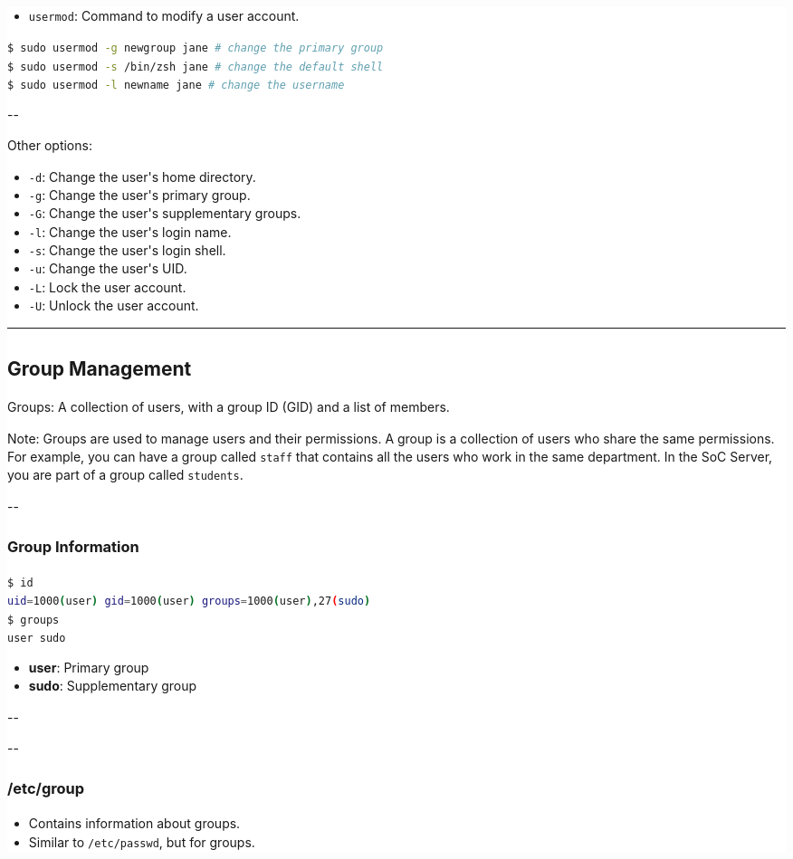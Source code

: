 - `usermod`: Command to modify a user account.

```sh
$ sudo usermod -g newgroup jane # change the primary group
$ sudo usermod -s /bin/zsh jane # change the default shell
$ sudo usermod -l newname jane # change the username
```

<iframe data-src="http://localhost:8080" title="Terminal" width="1920" height="300"></iframe>

--

Other options:

- `-d`: Change the user's home directory.
- `-g`: Change the user's primary group.
- `-G`: Change the user's supplementary groups.
- `-l`: Change the user's login name.
- `-s`: Change the user's login shell.
- `-u`: Change the user's UID.
- `-L`: Lock the user account.
- `-U`: Unlock the user account.

---

## Group Management

Groups: A collection of users, with a group ID (GID) and a list of members.

Note:
Groups are used to manage users and their permissions. A group is a collection of users who share the same permissions. For example, you can have a group called `staff` that contains all the users who work in the same department. In the SoC Server, you are part of a group called `students`.

--

### Group Information

```sh
$ id
uid=1000(user) gid=1000(user) groups=1000(user),27(sudo)
$ groups
user sudo
```

- **user**: Primary group
- **sudo**: Supplementary group

--

<iframe data-src="http://localhost:8080" title="Terminal" width="1920" height="600"></iframe>

--


### /etc/group

- Contains information about groups.
- Similar to `/etc/passwd`, but for groups.
